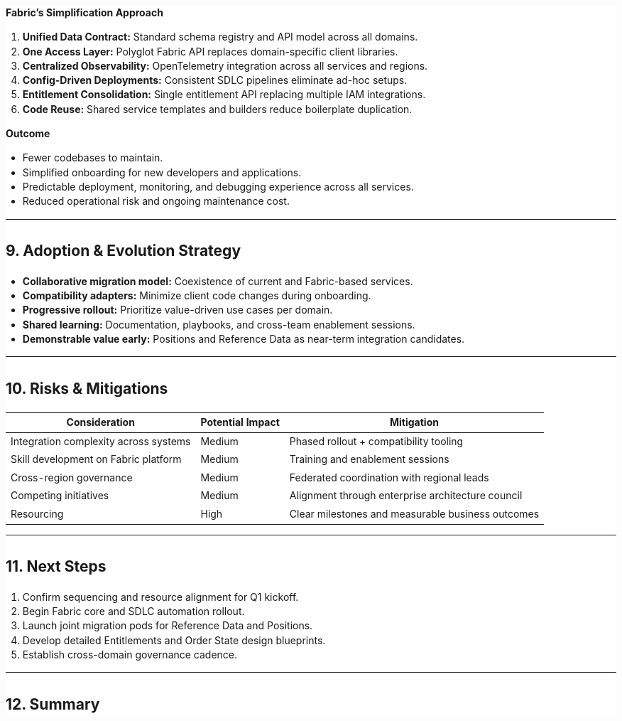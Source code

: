 **Fabric’s Simplification Approach**
1. **Unified Data Contract:** Standard schema registry and API model across all domains.  
2. **One Access Layer:** Polyglot Fabric API replaces domain-specific client libraries.  
3. **Centralized Observability:** OpenTelemetry integration across all services and regions.  
4. **Config-Driven Deployments:** Consistent SDLC pipelines eliminate ad-hoc setups.  
5. **Entitlement Consolidation:** Single entitlement API replacing multiple IAM integrations.  
6. **Code Reuse:** Shared service templates and builders reduce boilerplate duplication.

**Outcome**
- Fewer codebases to maintain.  
- Simplified onboarding for new developers and applications.  
- Predictable deployment, monitoring, and debugging experience across all services.  
- Reduced operational risk and ongoing maintenance cost.

---

## 9. Adoption & Evolution Strategy

- **Collaborative migration model:** Coexistence of current and Fabric-based services.  
- **Compatibility adapters:** Minimize client code changes during onboarding.  
- **Progressive rollout:** Prioritize value-driven use cases per domain.  
- **Shared learning:** Documentation, playbooks, and cross-team enablement sessions.  
- **Demonstrable value early:** Positions and Reference Data as near-term integration candidates.

---

## 10. Risks & Mitigations

| Consideration | Potential Impact | Mitigation |
|----------------|------------------|-------------|
| Integration complexity across systems | Medium | Phased rollout + compatibility tooling |
| Skill development on Fabric platform | Medium | Training and enablement sessions |
| Cross-region governance | Medium | Federated coordination with regional leads |
| Competing initiatives | Medium | Alignment through enterprise architecture council |
| Resourcing | High | Clear milestones and measurable business outcomes |

---

## 11. Next Steps

1. Confirm sequencing and resource alignment for Q1 kickoff.  
2. Begin Fabric core and SDLC automation rollout.  
3. Launch joint migration pods for Reference Data and Positions.  
4. Develop detailed Entitlements and Order State design blueprints.  
5. Establish cross-domain governance cadence.

---

## 12. Summary
